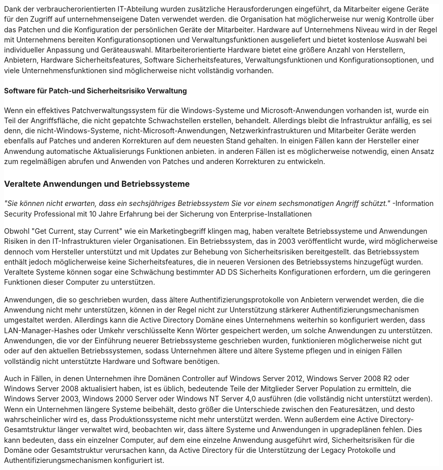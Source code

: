 Dank der verbraucherorientierten IT-Abteilung wurden zusätzliche Herausforderungen eingeführt, da Mitarbeiter eigene Geräte für den Zugriff auf unternehmenseigene Daten verwendet werden. die Organisation hat möglicherweise nur wenig Kontrolle über das Patchen und die Konfiguration der persönlichen Geräte der Mitarbeiter. Hardware auf Unternehmens Niveau wird in der Regel mit Unternehmens bereiten Konfigurationsoptionen und Verwaltungsfunktionen ausgeliefert und bietet kostenlose Auswahl bei individueller Anpassung und Geräteauswahl. Mitarbeiterorientierte Hardware bietet eine größere Anzahl von Herstellern, Anbietern, Hardware Sicherheitsfeatures, Software Sicherheitsfeatures, Verwaltungsfunktionen und Konfigurationsoptionen, und viele Unternehmensfunktionen sind möglicherweise nicht vollständig vorhanden.

#### <a name="patch-and-vulnerability-management-software"></a>Software für Patch-und Sicherheitsrisiko Verwaltung
Wenn ein effektives Patchverwaltungssystem für die Windows-Systeme und Microsoft-Anwendungen vorhanden ist, wurde ein Teil der Angriffsfläche, die nicht gepatchte Schwachstellen erstellen, behandelt. Allerdings bleibt die Infrastruktur anfällig, es sei denn, die nicht-Windows-Systeme, nicht-Microsoft-Anwendungen, Netzwerkinfrastrukturen und Mitarbeiter Geräte werden ebenfalls auf Patches und anderen Korrekturen auf dem neuesten Stand gehalten. In einigen Fällen kann der Hersteller einer Anwendung automatische Aktualisierungs Funktionen anbieten. in anderen Fällen ist es möglicherweise notwendig, einen Ansatz zum regelmäßigen abrufen und Anwenden von Patches und anderen Korrekturen zu entwickeln.

### <a name="outdated-applications-and-operating-systems"></a>Veraltete Anwendungen und Betriebssysteme
*"Sie können nicht erwarten, dass ein sechsjähriges Betriebssystem Sie vor einem sechsmonatigen Angriff schützt."* -Information Security Professional mit 10 Jahre Erfahrung bei der Sicherung von Enterprise-Installationen

Obwohl "Get Current, stay Current" wie ein Marketingbegriff klingen mag, haben veraltete Betriebssysteme und Anwendungen Risiken in den IT-Infrastrukturen vieler Organisationen. Ein Betriebssystem, das in 2003 veröffentlicht wurde, wird möglicherweise dennoch vom Hersteller unterstützt und mit Updates zur Behebung von Sicherheitsrisiken bereitgestellt. das Betriebssystem enthält jedoch möglicherweise keine Sicherheitsfeatures, die in neueren Versionen des Betriebssystems hinzugefügt wurden. Veraltete Systeme können sogar eine Schwächung bestimmter AD DS Sicherheits Konfigurationen erfordern, um die geringeren Funktionen dieser Computer zu unterstützen.

Anwendungen, die so geschrieben wurden, dass ältere Authentifizierungsprotokolle von Anbietern verwendet werden, die die Anwendung nicht mehr unterstützen, können in der Regel nicht zur Unterstützung stärkerer Authentifizierungsmechanismen umgestaltet werden. Allerdings kann die Active Directory Domäne eines Unternehmens weiterhin so konfiguriert werden, dass LAN-Manager-Hashes oder Umkehr verschlüsselte Kenn Wörter gespeichert werden, um solche Anwendungen zu unterstützen. Anwendungen, die vor der Einführung neuerer Betriebssysteme geschrieben wurden, funktionieren möglicherweise nicht gut oder auf den aktuellen Betriebssystemen, sodass Unternehmen ältere und ältere Systeme pflegen und in einigen Fällen vollständig nicht unterstützte Hardware und Software benötigen.

Auch in Fällen, in denen Unternehmen ihre Domänen Controller auf Windows Server 2012, Windows Server 2008 R2 oder Windows Server 2008 aktualisiert haben, ist es üblich, bedeutende Teile der Mitglieder Server Population zu ermitteln, die Windows Server 2003, Windows 2000 Server oder Windows NT Server 4,0 ausführen (die vollständig nicht unterstützt werden). Wenn ein Unternehmen längere Systeme beibehält, desto größer die Unterschiede zwischen den Featuresätzen, und desto wahrscheinlicher wird es, dass Produktionssysteme nicht mehr unterstützt werden. Wenn außerdem eine Active Directory-Gesamtstruktur länger verwaltet wird, beobachten wir, dass ältere Systeme und Anwendungen in upgradeplänen fehlen. Dies kann bedeuten, dass ein einzelner Computer, auf dem eine einzelne Anwendung ausgeführt wird, Sicherheitsrisiken für die Domäne oder Gesamtstruktur verursachen kann, da Active Directory für die Unterstützung der Legacy Protokolle und Authentifizierungsmechanismen konfiguriert ist.
